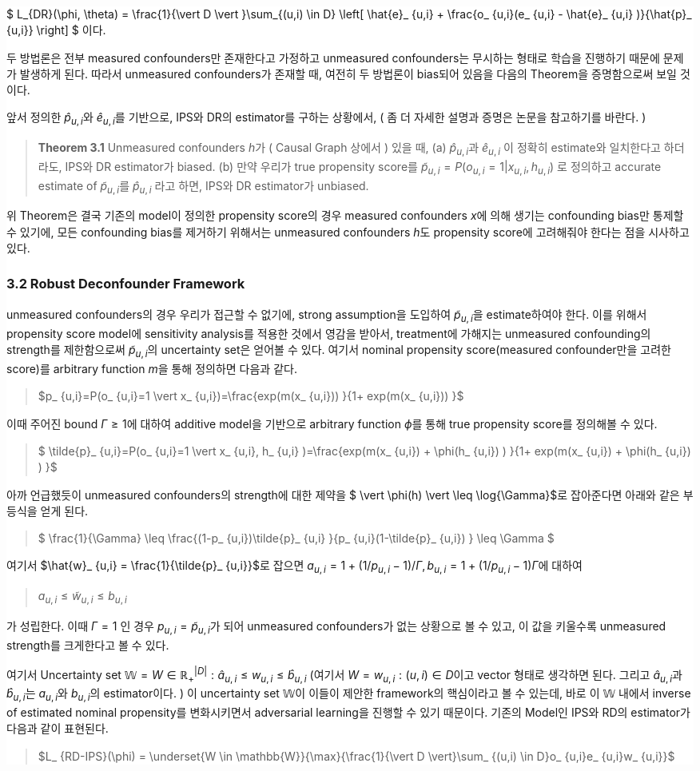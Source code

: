 $ L_{DR}(\phi, \theta) = \frac{1}{\vert D \vert }\sum_{(u,i) \in D} \left[ \hat{e}_ {u,i} + \frac{o_ {u,i}(e_ {u,i} - \hat{e}_ {u,i} )}{\hat{p}_ {u,i}}  \right] $ 이다. 

두 방법론은 전부 measured confounders만 존재한다고 가정하고 unmeasured confounders는 무시하는 형태로 학습을 진행하기 때문에 문제가 발생하게 된다. 따라서 unmeasured confounders가 존재할 때, 여전히 두 방법론이 bias되어 있음을 다음의 Theorem을 증명함으로써 보일 것이다.

앞서 정의한 $\hat{p}_ {u,i}$와 $\hat{e}_ {u,i}$를 기반으로, IPS와 DR의 estimator를 구하는 상황에서, ( 좀 더 자세한 설명과 증명은 논문을 참고하기를 바란다. )

> __Theorem 3.1__
> Unmeasured confounders $h$가 ( Causal Graph 상에서 ) 있을 때,
> (a) $\hat{p}_ {u,i}$과 $\hat{e}_ {u,i}$ 이 정확히 estimate와 일치한다고 하더라도, IPS와 DR estimator가 biased.
> (b) 만약 우리가 true propensity score를 $\tilde{p}_ {u,i} = P(o_ {u,i}=1 \vert x_ {u,i}, h_ {u,i})$
로 정의하고 accurate estimate of $\tilde{p}_ {u,i}$를 $\hat{p}_ {u,i}$ 라고 하면, IPS와 DR estimator가 unbiased.

위 Theorem은 결국 기존의 model이 정의한 propensity score의 경우 measured confounders $x$에 의해 생기는 confounding bias만 통제할 수 있기에, 모든 confounding bias를 제거하기 위해서는 unmeasured confounders $h$도 propensity score에 고려해줘야 한다는 점을 시사하고 있다.

### **3.2 Robust Deconfounder Framework** ###

unmeasured confounders의 경우 우리가 접근할 수 없기에, strong assumption을 도입하여 $\tilde{p}_ {u,i}$을 estimate하여야 한다. 이를 위해서 propensity score model에 sensitivity analysis를 적용한 것에서 영감을 받아서, treatment에 가해지는 unmeasured confounding의 strength를 제한함으로써 $\tilde{p}_ {u,i}$의 uncertainty set은 얻어볼 수 있다. 여기서 nominal propensity score(measured confounder만을 고려한 score)를 arbitrary function $m$을 통해 정의하면 다음과 같다.

> $p_ {u,i}=P(o_ {u,i}=1 \vert x_ {u,i})=\frac{exp(m(x_ {u,i})) }{1+ exp(m(x_ {u,i})) }$

이때 주어진 bound $\Gamma \geq 1$에 대하여 additive model을 기반으로 arbitrary function $\phi$를 통해 true propensity score를 정의해볼 수 있다.

> $ \tilde{p}_ {u,i}=P(o_ {u,i}=1 \vert x_ {u,i}, h_ {u,i} )=\frac{exp(m(x_ {u,i}) + \phi(h_ {u,i}) ) }{1+ exp(m(x_ {u,i}) + \phi(h_ {u,i}) )  }$

아까 언급했듯이 unmeasured confounders의 strength에 대한 제약을 $ \vert \phi(h) \vert \leq \log{\Gamma}$로 잡아준다면 아래와 같은 부등식을 얻게 된다.

> $ \frac{1}{\Gamma} \leq \frac{(1-p_ {u,i})\tilde{p}_ {u,i} }{p_ {u,i}(1-\tilde{p}_ {u,i}) } \leq \Gamma $

여기서 $\hat{w}_ {u,i} = \frac{1}{\tilde{p}_ {u,i}}$로 잡으면 $a_ {u,i} = 1 + (1/p_ {u,i} -1 )/\Gamma, 
b_ {u,i} = 1 + (1/p_ {u,i} -1 )\Gamma$에 대하여 

> $a_ {u,i} \leq \tilde{w}_ {u,i} \leq b_ {u,i}$

가 성립한다. 이때 $\Gamma = 1$ 인 경우 $p_ {u,i} = \tilde{p}_ {u,i}$가 되어 unmeasured confounders가 없는 상황으로 볼 수 있고, 이 값을 키울수록 unmeasured strength를 크게한다고 볼 수 있다.

여기서 Uncertainty set $\mathbb{W} = W \in \mathbb{R}_ +^{\vert D \vert} : \hat{a}_ {u,i} \leq w_ {u,i} \leq \hat{b}_ {u,i}$ (여기서 $W = w_ {u,i} : (u,i) \in D$이고 vector 형태로 생각하면 된다. 그리고 $\hat{a}_ {u,i}$과 $\hat{b}_ {u,i}$는 $a_ {u,i}$와 $b_ {u,i}$의 estimator이다. ) 이 uncertainty set $\mathbb{W}$이 이들이 제안한 framework의 핵심이라고 볼 수 있는데, 바로 이 $\mathbb{W}$ 내에서 inverse of estimated nominal propensity를 변화시키면서 adversarial learning을 진행할 수 있기 때문이다. 기존의 Model인 IPS와 RD의 estimator가 다음과 같이 표현된다.

> $L_ {RD-IPS}(\phi) = \underset{W \in \mathbb{W}}{\max}{\frac{1}{\vert D \vert}\sum_ {(u,i) \in D}o_ {u,i}e_ {u,i}w_ {u,i}}$
